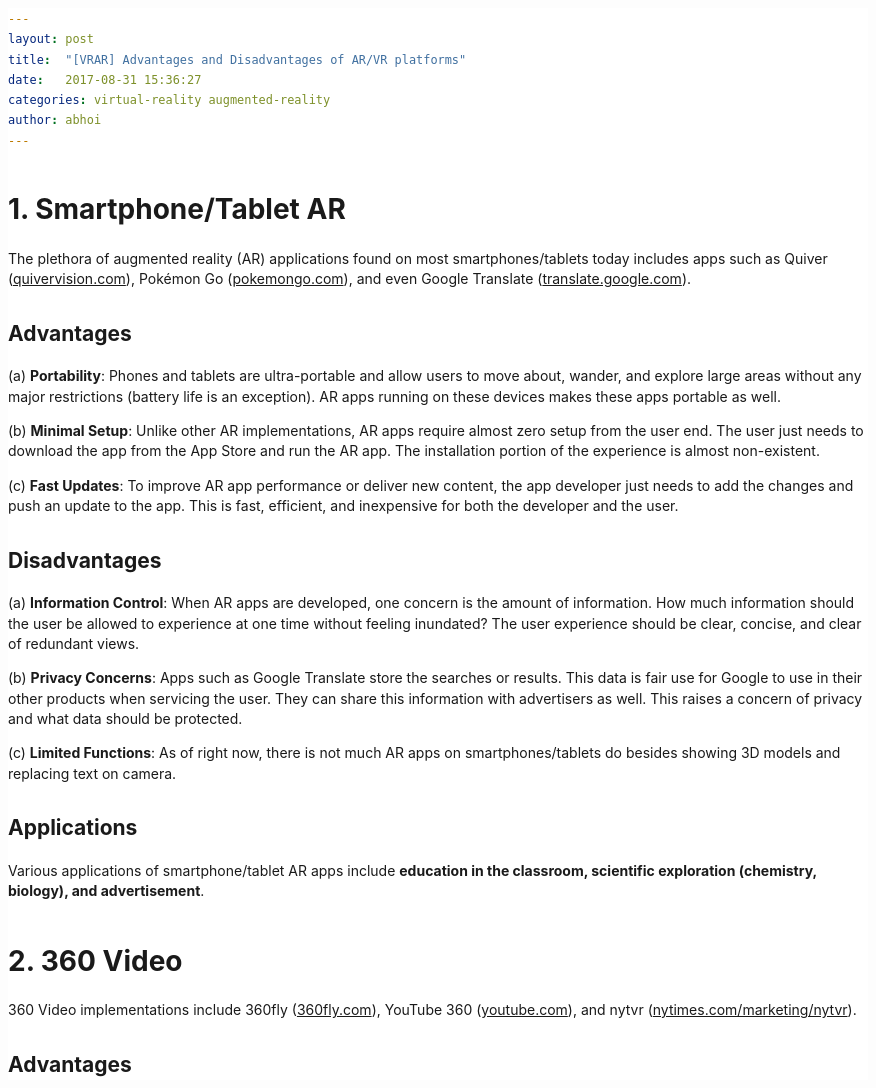 ```yaml
---
layout: post
title:  "[VRAR] Advantages and Disadvantages of AR/VR platforms"
date:   2017-08-31 15:36:27
categories: virtual-reality augmented-reality
author: abhoi
---
```


# 1. **Smartphone/Tablet AR**
The plethora of augmented reality (AR) applications found on most smartphones/tablets today includes apps such as Quiver ([quivervision.com](http://www.quivervision.com)), Pokémon Go ([pokemongo.com](http://www.pokemongo.com)), and even Google Translate ([translate.google.com](http://translate.google.com)).
## Advantages

   (a) **Portability**: Phones and tablets are ultra-portable and allow users to move about, wander, and explore large areas without any major restrictions (battery life is an exception). AR apps running on these devices makes these apps portable as well.

   (b) **Minimal Setup**: Unlike other AR implementations, AR apps require almost zero setup from the user end. The user just needs to download the app from the App Store and run the AR app. The installation portion of the experience is almost non-existent.

   (c) **Fast Updates**: To improve AR app performance or deliver new content, the app developer just needs to add the changes and push an update to the app. This is fast, efficient, and inexpensive for both the developer and the user.
## Disadvantages

   (a) **Information Control**: When AR apps are developed, one concern is the amount of information. How much information should the user be allowed to experience at one time without feeling inundated? The user experience should be clear, concise, and clear of redundant views.

   (b) **Privacy Concerns**: Apps such as Google Translate store the searches or results. This data is fair use for Google to use in their other products when servicing the user. They can share this information with advertisers as well. This raises a concern of privacy and what data should be protected.

   (c) **Limited Functions**: As of right now, there is not much AR apps on smartphones/tablets do besides showing 3D models and replacing text on camera.
## Applications

Various applications of smartphone/tablet AR apps include **education in the classroom, scientific exploration (chemistry, biology), and advertisement**.

# 2. **360 Video**
360 Video implementations include 360fly ([360fly.com](http://www.360fly.com)), YouTube 360 ([youtube.com](http://www.youtube.com)), and nytvr ([nytimes.com/marketing/nytvr](http://www.nytimes.com/marketing/nytvr)).
## Advantages
